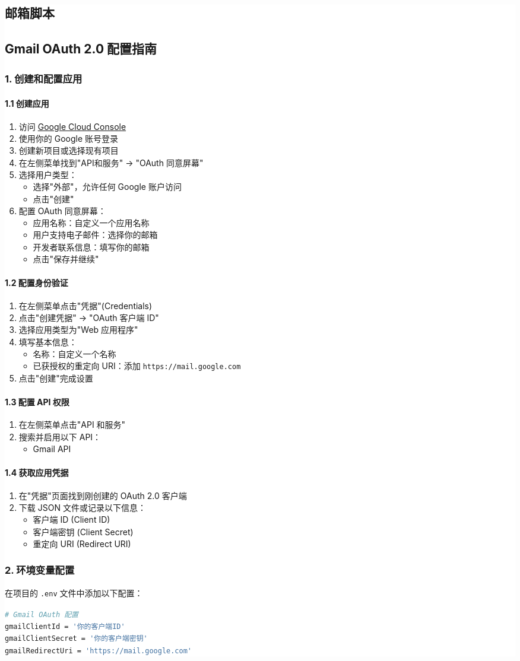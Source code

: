 ## 邮箱脚本

## Gmail OAuth 2.0 配置指南

### 1. 创建和配置应用

#### 1.1 创建应用
1. 访问 [Google Cloud Console](https://console.cloud.google.com)
2. 使用你的 Google 账号登录
3. 创建新项目或选择现有项目
4. 在左侧菜单找到"API和服务" → "OAuth 同意屏幕"
5. 选择用户类型：
   - 选择"外部"，允许任何 Google 账户访问
   - 点击"创建"
6. 配置 OAuth 同意屏幕：
   - 应用名称：自定义一个应用名称
   - 用户支持电子邮件：选择你的邮箱
   - 开发者联系信息：填写你的邮箱
   - 点击"保存并继续"

#### 1.2 配置身份验证
1. 在左侧菜单点击"凭据"(Credentials)
2. 点击"创建凭据" → "OAuth 客户端 ID"
3. 选择应用类型为"Web 应用程序"
4. 填写基本信息：
   - 名称：自定义一个名称
   - 已获授权的重定向 URI：添加 `https://mail.google.com`
5. 点击"创建"完成设置

#### 1.3 配置 API 权限
1. 在左侧菜单点击"API 和服务"
2. 搜索并启用以下 API：
   - Gmail API

#### 1.4 获取应用凭据
1. 在"凭据"页面找到刚创建的 OAuth 2.0 客户端
2. 下载 JSON 文件或记录以下信息：
   - 客户端 ID (Client ID)
   - 客户端密钥 (Client Secret)
   - 重定向 URI (Redirect URI)

### 2. 环境变量配置

在项目的 `.env` 文件中添加以下配置：

```bash
# Gmail OAuth 配置
gmailClientId = '你的客户端ID'
gmailClientSecret = '你的客户端密钥'
gmailRedirectUri = 'https://mail.google.com'
```
